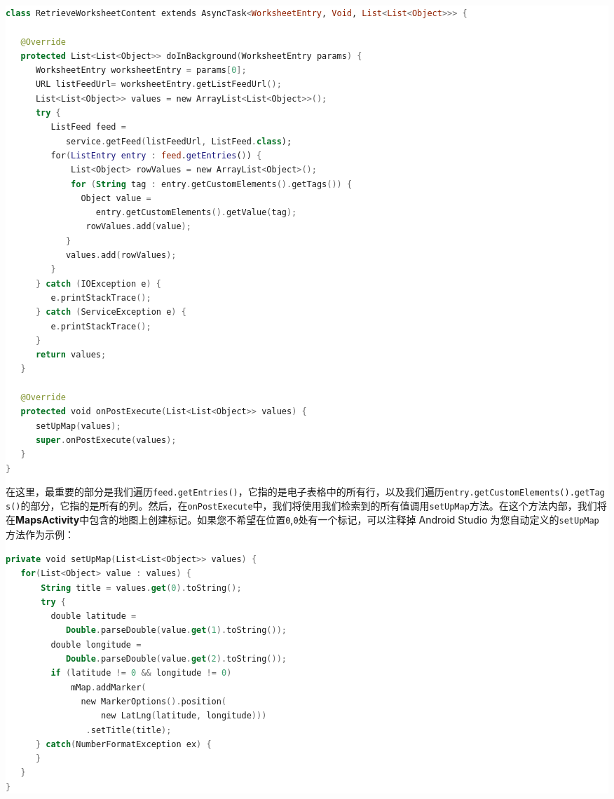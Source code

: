 ```kt
class RetrieveWorksheetContent extends AsyncTask<WorksheetEntry, Void, List<List<Object>>> {

   @Override
   protected List<List<Object>> doInBackground(WorksheetEntry params) {
      WorksheetEntry worksheetEntry = params[0];
      URL listFeedUrl= worksheetEntry.getListFeedUrl();
      List<List<Object>> values = new ArrayList<List<Object>>();
      try {
         ListFeed feed = 
            service.getFeed(listFeedUrl, ListFeed.class);
         for(ListEntry entry : feed.getEntries()) {
             List<Object> rowValues = new ArrayList<Object>();
             for (String tag : entry.getCustomElements().getTags()) {
               Object value = 
                  entry.getCustomElements().getValue(tag);
                rowValues.add(value);
            }
            values.add(rowValues);
         }
      } catch (IOException e) {
         e.printStackTrace();
      } catch (ServiceException e) {
         e.printStackTrace();
      }
      return values;
   }

   @Override
   protected void onPostExecute(List<List<Object>> values) {
      setUpMap(values);
      super.onPostExecute(values);
   }
}
```

在这里，最重要的部分是我们遍历`feed.getEntries()`，它指的是电子表格中的所有行，以及我们遍历`entry.getCustomElements().getTags()`的部分，它指的是所有的列。然后，在`onPostExecute`中，我们将使用我们检索到的所有值调用`setUpMap`方法。在这个方法内部，我们将在**MapsActivity**中包含的地图上创建标记。如果您不希望在位置`0`,`0`处有一个标记，可以注释掉 Android Studio 为您自动定义的`setUpMap`方法作为示例：

```kt
private void setUpMap(List<List<Object>> values) {
   for(List<Object> value : values) {
       String title = values.get(0).toString();
       try {
         double latitude = 
            Double.parseDouble(value.get(1).toString());
         double longitude = 
            Double.parseDouble(value.get(2).toString());
         if (latitude != 0 && longitude != 0)
             mMap.addMarker(
               new MarkerOptions().position(
                   new LatLng(latitude, longitude)))
                .setTitle(title);
      } catch(NumberFormatException ex) {
      }
   }
}
```
